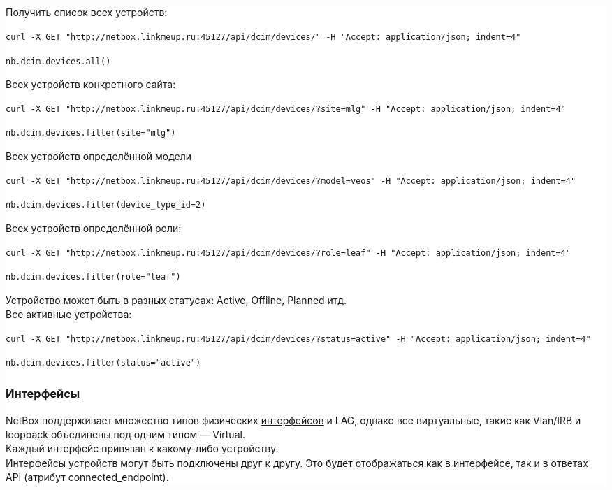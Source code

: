 Получить список всех устройств:

```
curl -X GET "http://netbox.linkmeup.ru:45127/api/dcim/devices/" -H "Accept: application/json; indent=4"
```

```
nb.dcim.devices.all()
```

Всех устройств конкретного сайта:

```
curl -X GET "http://netbox.linkmeup.ru:45127/api/dcim/devices/?site=mlg" -H "Accept: application/json; indent=4"
```

```
nb.dcim.devices.filter(site="mlg")
```

Всех устройств определённой модели

```
curl -X GET "http://netbox.linkmeup.ru:45127/api/dcim/devices/?model=veos" -H "Accept: application/json; indent=4"
```

```
nb.dcim.devices.filter(device_type_id=2)
```

Всех устройств определённой роли:

```
curl -X GET "http://netbox.linkmeup.ru:45127/api/dcim/devices/?role=leaf" -H "Accept: application/json; indent=4"
```

```
nb.dcim.devices.filter(role="leaf")
```

Устройство может быть в разных статусах: Active, Offline, Planned итд.  
Все активные устройства:

```
curl -X GET "http://netbox.linkmeup.ru:45127/api/dcim/devices/?status=active" -H "Accept: application/json; indent=4"
```

```
nb.dcim.devices.filter(status="active")
```

### Интерфейсы

NetBox поддерживает множество типов физических [интерфейсов](http://netbox.linkmeup.ru:45127/api/dcim/_choices/) и LAG, однако все виртуальные, такие как Vlan/IRB и loopback объединены под одним типом — Virtual.  
Каждый интерфейс привязан к какому-либо устройству.  
Интерфейсы устройств могут быть подключены друг к другу. Это будет отображаться как в интерфейсе, так и в ответах API (атрибут connected_endpoint).
